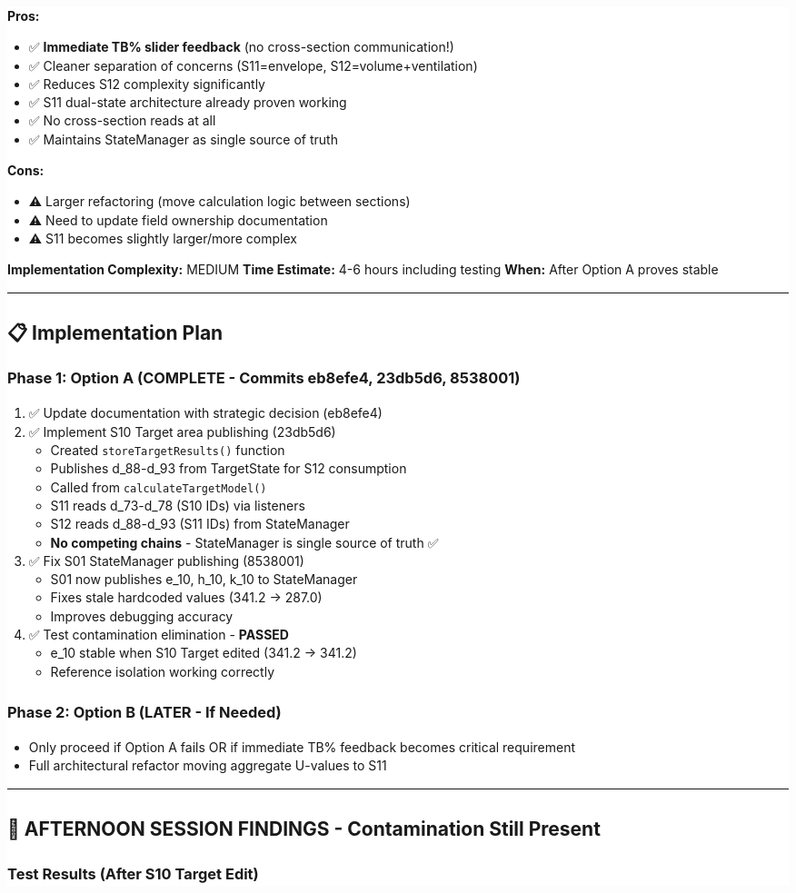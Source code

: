 **Pros:**

- ✅ **Immediate TB% slider feedback** (no cross-section communication!)
- ✅ Cleaner separation of concerns (S11=envelope, S12=volume+ventilation)
- ✅ Reduces S12 complexity significantly
- ✅ S11 dual-state architecture already proven working
- ✅ No cross-section reads at all
- ✅ Maintains StateManager as single source of truth

**Cons:**

- ⚠️ Larger refactoring (move calculation logic between sections)
- ⚠️ Need to update field ownership documentation
- ⚠️ S11 becomes slightly larger/more complex

**Implementation Complexity:** MEDIUM
**Time Estimate:** 4-6 hours including testing
**When:** After Option A proves stable

---

## 📋 Implementation Plan

### Phase 1: Option A (COMPLETE - Commits eb8efe4, 23db5d6, 8538001)

1. ✅ Update documentation with strategic decision (eb8efe4)
2. ✅ Implement S10 Target area publishing (23db5d6)
   - Created `storeTargetResults()` function
   - Publishes d_88-d_93 from TargetState for S12 consumption
   - Called from `calculateTargetModel()`
   - S11 reads d_73-d_78 (S10 IDs) via listeners
   - S12 reads d_88-d_93 (S11 IDs) from StateManager
   - **No competing chains** - StateManager is single source of truth ✅
3. ✅ Fix S01 StateManager publishing (8538001)
   - S01 now publishes e_10, h_10, k_10 to StateManager
   - Fixes stale hardcoded values (341.2 → 287.0)
   - Improves debugging accuracy
4. ✅ Test contamination elimination - **PASSED**
   - e_10 stable when S10 Target edited (341.2 → 341.2)
   - Reference isolation working correctly

### Phase 2: Option B (LATER - If Needed)

- Only proceed if Option A fails OR if immediate TB% feedback becomes critical requirement
- Full architectural refactor moving aggregate U-values to S11

---

## 🔴 AFTERNOON SESSION FINDINGS - Contamination Still Present

### Test Results (After S10 Target Edit)
